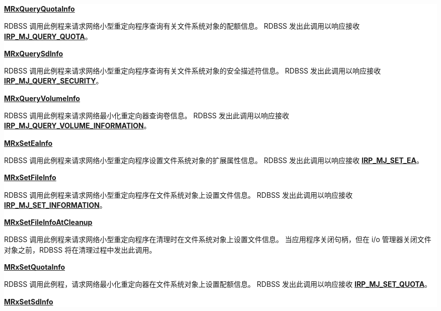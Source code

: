 <tr class="odd">
<td align="left"><a href="https://docs.microsoft.com/windows-hardware/drivers/ifs/mrxqueryquotainfo" data-raw-source="[&lt;strong&gt;MRxQueryQuotaInfo&lt;/strong&gt;](./mrxqueryquotainfo.md)"><strong>MRxQueryQuotaInfo</strong></a></td>
<td align="left"><p>RDBSS 调用此例程来请求网络小型重定向程序查询有关文件系统对象的配额信息。 RDBSS 发出此调用以响应接收 <a href="https://docs.microsoft.com/windows-hardware/drivers/ifs/irp-mj-query-quota" data-raw-source="[&lt;strong&gt;IRP_MJ_QUERY_QUOTA&lt;/strong&gt;](./irp-mj-query-quota.md)"><strong>IRP_MJ_QUERY_QUOTA</strong></a>。</p></td>
</tr>
<tr class="even">
<td align="left"><a href="https://docs.microsoft.com/windows-hardware/drivers/ifs/mrxquerysdinfo" data-raw-source="[&lt;strong&gt;MRxQuerySdInfo&lt;/strong&gt;](./mrxquerysdinfo.md)"><strong>MRxQuerySdInfo</strong></a></td>
<td align="left"><p>RDBSS 调用此例程来请求网络小型重定向程序查询有关文件系统对象的安全描述符信息。 RDBSS 发出此调用以响应接收 <a href="https://docs.microsoft.com/windows-hardware/drivers/ifs/irp-mj-query-security" data-raw-source="[&lt;strong&gt;IRP_MJ_QUERY_SECURITY&lt;/strong&gt;](./irp-mj-query-security.md)"><strong>IRP_MJ_QUERY_SECURITY</strong></a>。</p></td>
</tr>
<tr class="odd">
<td align="left"><a href="https://docs.microsoft.com/windows-hardware/drivers/ifs/mrxqueryvolumeinfo" data-raw-source="[&lt;strong&gt;MRxQueryVolumeInfo&lt;/strong&gt;](./mrxqueryvolumeinfo.md)"><strong>MRxQueryVolumeInfo</strong></a></td>
<td align="left"><p>RDBSS 调用此例程来请求网络最小化重定向器查询卷信息。 RDBSS 发出此调用以响应接收 <a href="https://docs.microsoft.com/windows-hardware/drivers/ifs/irp-mj-query-volume-information" data-raw-source="[&lt;strong&gt;IRP_MJ_QUERY_VOLUME_INFORMATION&lt;/strong&gt;](./irp-mj-query-volume-information.md)"><strong>IRP_MJ_QUERY_VOLUME_INFORMATION</strong></a>。</p></td>
</tr>
<tr class="even">
<td align="left"><a href="https://docs.microsoft.com/windows-hardware/drivers/ifs/mrxseteainfo" data-raw-source="[&lt;strong&gt;MRxSetEaInfo&lt;/strong&gt;](./mrxseteainfo.md)"><strong>MRxSetEaInfo</strong></a></td>
<td align="left"><p>RDBSS 调用此例程来请求网络小型重定向程序设置文件系统对象的扩展属性信息。 RDBSS 发出此调用以响应接收 <a href="https://docs.microsoft.com/windows-hardware/drivers/ifs/irp-mj-set-ea" data-raw-source="[&lt;strong&gt;IRP_MJ_SET_EA&lt;/strong&gt;](./irp-mj-set-ea.md)"><strong>IRP_MJ_SET_EA</strong></a>。</p></td>
</tr>
<tr class="odd">
<td align="left"><a href="https://docs.microsoft.com/windows-hardware/drivers/ifs/mrxsetfileinfo" data-raw-source="[&lt;strong&gt;MRxSetFileInfo&lt;/strong&gt;](./mrxsetfileinfo.md)"><strong>MRxSetFileInfo</strong></a></td>
<td align="left"><p>RDBSS 调用此例程来请求网络小型重定向程序在文件系统对象上设置文件信息。 RDBSS 发出此调用以响应接收 <a href="https://docs.microsoft.com/windows-hardware/drivers/ifs/irp-mj-set-information" data-raw-source="[&lt;strong&gt;IRP_MJ_SET_INFORMATION&lt;/strong&gt;](./irp-mj-set-information.md)"><strong>IRP_MJ_SET_INFORMATION</strong></a>。</p></td>
</tr>
<tr class="even">
<td align="left"><a href="https://docs.microsoft.com/windows-hardware/drivers/ifs/mrxsetfileinfoatcleanup" data-raw-source="[&lt;strong&gt;MRxSetFileInfoAtCleanup&lt;/strong&gt;](./mrxsetfileinfoatcleanup.md)"><strong>MRxSetFileInfoAtCleanup</strong></a></td>
<td align="left"><p>RDBSS 调用此例程来请求网络小型重定向程序在清理时在文件系统对象上设置文件信息。 当应用程序关闭句柄，但在 i/o 管理器关闭文件对象之前，RDBSS 将在清理过程中发出此调用。</p></td>
</tr>
<tr class="odd">
<td align="left"><a href="https://docs.microsoft.com/windows-hardware/drivers/ifs/mrxsetquotainfo" data-raw-source="[&lt;strong&gt;MRxSetQuotaInfo&lt;/strong&gt;](./mrxsetquotainfo.md)"><strong>MRxSetQuotaInfo</strong></a></td>
<td align="left"><p>RDBSS 调用此例程，请求网络最小化重定向器在文件系统对象上设置配额信息。 RDBSS 发出此调用以响应接收 <a href="https://docs.microsoft.com/windows-hardware/drivers/ifs/irp-mj-set-quota" data-raw-source="[&lt;strong&gt;IRP_MJ_SET_QUOTA&lt;/strong&gt;](./irp-mj-set-quota.md)"><strong>IRP_MJ_SET_QUOTA</strong></a>。</p></td>
</tr>
<tr class="even">
<td align="left"><a href="https://docs.microsoft.com/windows-hardware/drivers/ifs/mrxsetsdinfo" data-raw-source="[&lt;strong&gt;MRxSetSdInfo&lt;/strong&gt;](./mrxsetsdinfo.md)"><strong>MRxSetSdInfo</strong></a></td>